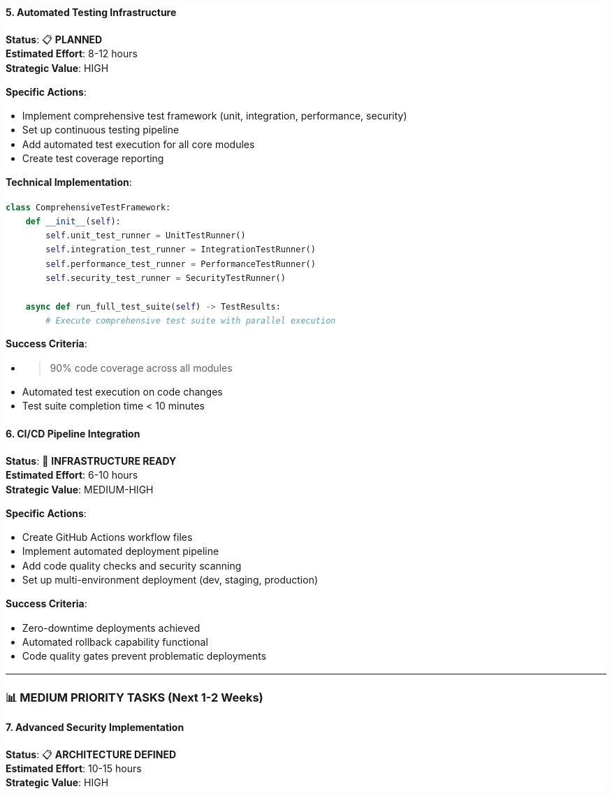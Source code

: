 #### **5. Automated Testing Infrastructure**
**Status**: 📋 **PLANNED**  
**Estimated Effort**: 8-12 hours  
**Strategic Value**: HIGH

**Specific Actions**:
- Implement comprehensive test framework (unit, integration, performance, security)
- Set up continuous testing pipeline
- Add automated test execution for all core modules
- Create test coverage reporting

**Technical Implementation**:
```python
class ComprehensiveTestFramework:
    def __init__(self):
        self.unit_test_runner = UnitTestRunner()
        self.integration_test_runner = IntegrationTestRunner()
        self.performance_test_runner = PerformanceTestRunner()
        self.security_test_runner = SecurityTestRunner()
        
    async def run_full_test_suite(self) -> TestResults:
        # Execute comprehensive test suite with parallel execution
```

**Success Criteria**:
- >90% code coverage across all modules
- Automated test execution on code changes
- Test suite completion time < 10 minutes

#### **6. CI/CD Pipeline Integration**
**Status**: 🚧 **INFRASTRUCTURE READY**  
**Estimated Effort**: 6-10 hours  
**Strategic Value**: MEDIUM-HIGH

**Specific Actions**:
- Create GitHub Actions workflow files
- Implement automated deployment pipeline
- Add code quality checks and security scanning
- Set up multi-environment deployment (dev, staging, production)

**Success Criteria**:
- Zero-downtime deployments achieved
- Automated rollback capability functional
- Code quality gates prevent problematic deployments

---

### **📊 MEDIUM PRIORITY TASKS (Next 1-2 Weeks)**

#### **7. Advanced Security Implementation**
**Status**: 📋 **ARCHITECTURE DEFINED**  
**Estimated Effort**: 10-15 hours  
**Strategic Value**: HIGH
